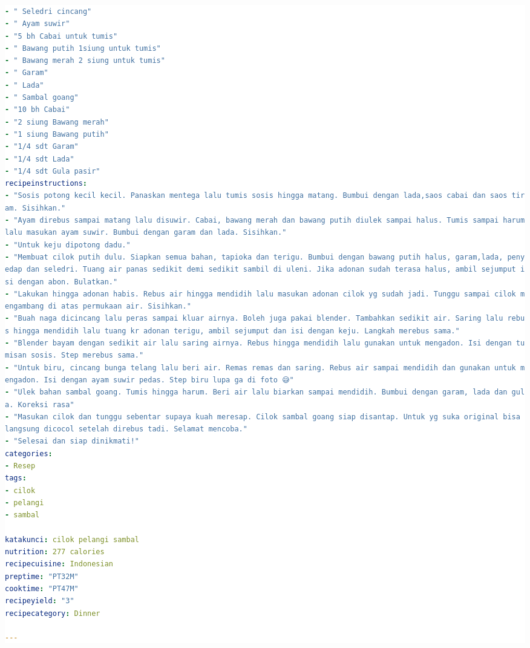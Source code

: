 ```yaml
- " Seledri cincang"
- " Ayam suwir"
- "5 bh Cabai untuk tumis"
- " Bawang putih 1siung untuk tumis"
- " Bawang merah 2 siung untuk tumis"
- " Garam"
- " Lada"
- " Sambal goang"
- "10 bh Cabai"
- "2 siung Bawang merah"
- "1 siung Bawang putih"
- "1/4 sdt Garam"
- "1/4 sdt Lada"
- "1/4 sdt Gula pasir"
recipeinstructions:
- "Sosis potong kecil kecil. Panaskan mentega lalu tumis sosis hingga matang. Bumbui dengan lada,saos cabai dan saos tiram. Sisihkan."
- "Ayam direbus sampai matang lalu disuwir. Cabai, bawang merah dan bawang putih diulek sampai halus. Tumis sampai harum lalu masukan ayam suwir. Bumbui dengan garam dan lada. Sisihkan."
- "Untuk keju dipotong dadu."
- "Membuat cilok putih dulu. Siapkan semua bahan, tapioka dan terigu. Bumbui dengan bawang putih halus, garam,lada, penyedap dan seledri. Tuang air panas sedikit demi sedikit sambil di uleni. Jika adonan sudah terasa halus, ambil sejumput isi dengan abon. Bulatkan."
- "Lakukan hingga adonan habis. Rebus air hingga mendidih lalu masukan adonan cilok yg sudah jadi. Tunggu sampai cilok mengambang di atas permukaan air. Sisihkan."
- "Buah naga dicincang lalu peras sampai kluar airnya. Boleh juga pakai blender. Tambahkan sedikit air. Saring lalu rebus hingga mendidih lalu tuang kr adonan terigu, ambil sejumput dan isi dengan keju. Langkah merebus sama."
- "Blender bayam dengan sedikit air lalu saring airnya. Rebus hingga mendidih lalu gunakan untuk mengadon. Isi dengan tumisan sosis. Step merebus sama."
- "Untuk biru, cincang bunga telang lalu beri air. Remas remas dan saring. Rebus air sampai mendidih dan gunakan untuk mengadon. Isi dengan ayam suwir pedas. Step biru lupa ga di foto 😅"
- "Ulek bahan sambal goang. Tumis hingga harum. Beri air lalu biarkan sampai mendidih. Bumbui dengan garam, lada dan gula. Koreksi rasa"
- "Masukan cilok dan tunggu sebentar supaya kuah meresap. Cilok sambal goang siap disantap. Untuk yg suka original bisa langsung dicocol setelah direbus tadi. Selamat mencoba."
- "Selesai dan siap dinikmati!"
categories:
- Resep
tags:
- cilok
- pelangi
- sambal

katakunci: cilok pelangi sambal 
nutrition: 277 calories
recipecuisine: Indonesian
preptime: "PT32M"
cooktime: "PT47M"
recipeyield: "3"
recipecategory: Dinner

---
```
